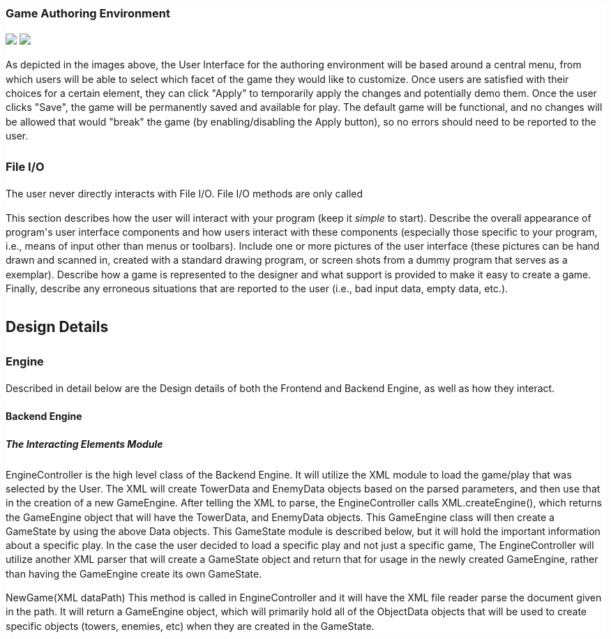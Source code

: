 ### Game Authoring Environment
![](https://i.imgur.com/CxVuxai.png)
![](https://i.imgur.com/7YMjY0f.png)

As depicted in the images above, the User Interface for the authoring environment will be based around a central menu, from which users will be able to select which facet of the game they would like to customize. Once users are satisfied with their choices for a certain element, they can click "Apply" to temporarily apply the changes and potentially demo them. Once the user clicks "Save", the game will be permanently saved and available for play. The default game will be functional, and no changes will be allowed that would "break" the game (by enabling/disabling the Apply button), so no errors should need to be reported to the user.

### File I/O

The user never directly interacts with File I/O. File I/O methods are only called 

This section describes how the user will interact with your program (keep it _simple_ to start). Describe the overall appearance of program's user interface components and how users interact with these components (especially those specific to your program, i.e., means of input other than menus or toolbars). Include one or more pictures of the user interface (these pictures can be hand drawn and scanned in, created with a standard drawing program, or screen shots from a dummy program that serves as a exemplar). Describe how a game is represented to the designer and what support is provided to make it easy to create a game. Finally, describe any erroneous situations that are reported to the user (i.e., bad input data, empty data, etc.).

## Design Details
### Engine
Described in detail below are the Design details of both the Frontend and Backend Engine, as well as how they interact.

#### Backend Engine

##### The Interacting Elements Module

EngineController is the high level class of the Backend Engine. It will utilize the XML module to load the game/play that was selected by the User. The XML will create TowerData and EnemyData objects based on the parsed parameters, and then use that in the creation of a new GameEngine. After telling the XML to parse, the EngineController calls XML.createEngine(), which returns the GameEngine object that will have the TowerData, and EnemyData objects. This GameEngine class will then create a GameState by using the above Data objects. This GameState module is described below, but it will hold the important information about a specific play. In the case the user decided to load a specific play and not just a specific game, The EngineController will utilize another XML parser that will create a GameState object and return that for usage in the newly created GameEngine, rather than having the GameEngine create its own GameState.

NewGame(XML dataPath) This method is called in EngineController and it will have the XML file reader parse the document given in the path. It will return a GameEngine object, which will primarily hold all of the ObjectData objects that will be used to create specific objects (towers, enemies, etc) when they are created in the GameState.
